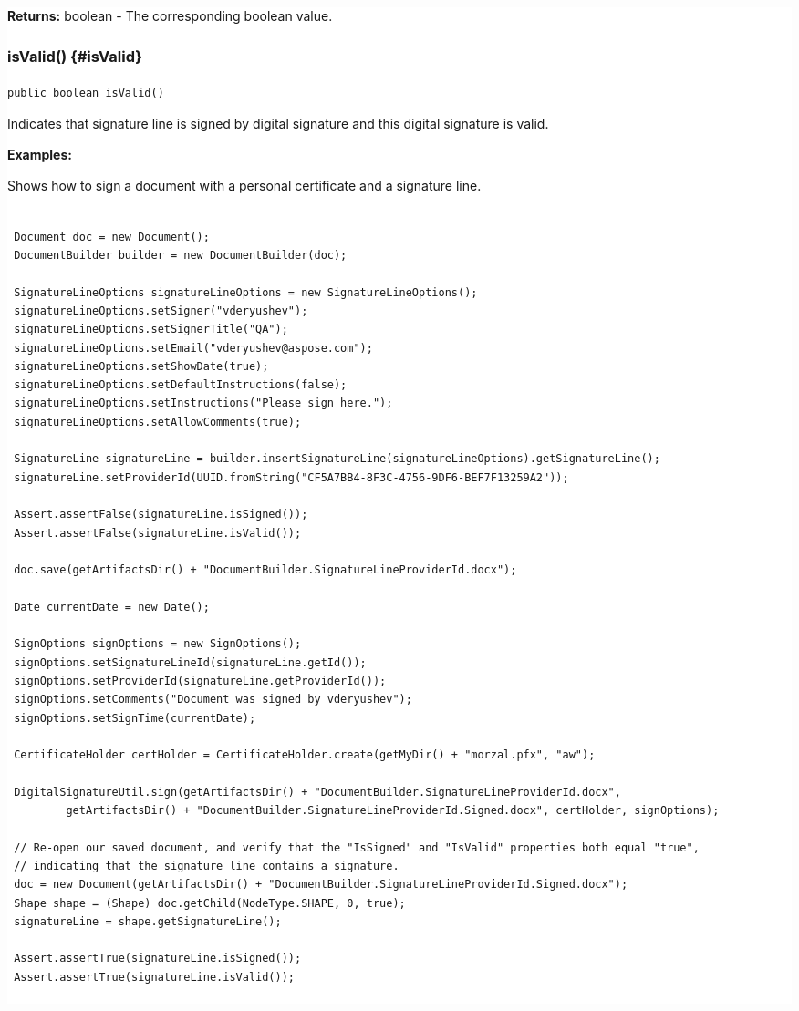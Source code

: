 **Returns:**
boolean - The corresponding  boolean  value.
### isValid() {#isValid}
```
public boolean isValid()
```


Indicates that signature line is signed by digital signature and this digital signature is valid.

 **Examples:** 

Shows how to sign a document with a personal certificate and a signature line.

```

 Document doc = new Document();
 DocumentBuilder builder = new DocumentBuilder(doc);

 SignatureLineOptions signatureLineOptions = new SignatureLineOptions();
 signatureLineOptions.setSigner("vderyushev");
 signatureLineOptions.setSignerTitle("QA");
 signatureLineOptions.setEmail("vderyushev@aspose.com");
 signatureLineOptions.setShowDate(true);
 signatureLineOptions.setDefaultInstructions(false);
 signatureLineOptions.setInstructions("Please sign here.");
 signatureLineOptions.setAllowComments(true);

 SignatureLine signatureLine = builder.insertSignatureLine(signatureLineOptions).getSignatureLine();
 signatureLine.setProviderId(UUID.fromString("CF5A7BB4-8F3C-4756-9DF6-BEF7F13259A2"));

 Assert.assertFalse(signatureLine.isSigned());
 Assert.assertFalse(signatureLine.isValid());

 doc.save(getArtifactsDir() + "DocumentBuilder.SignatureLineProviderId.docx");

 Date currentDate = new Date();

 SignOptions signOptions = new SignOptions();
 signOptions.setSignatureLineId(signatureLine.getId());
 signOptions.setProviderId(signatureLine.getProviderId());
 signOptions.setComments("Document was signed by vderyushev");
 signOptions.setSignTime(currentDate);

 CertificateHolder certHolder = CertificateHolder.create(getMyDir() + "morzal.pfx", "aw");

 DigitalSignatureUtil.sign(getArtifactsDir() + "DocumentBuilder.SignatureLineProviderId.docx",
         getArtifactsDir() + "DocumentBuilder.SignatureLineProviderId.Signed.docx", certHolder, signOptions);

 // Re-open our saved document, and verify that the "IsSigned" and "IsValid" properties both equal "true",
 // indicating that the signature line contains a signature.
 doc = new Document(getArtifactsDir() + "DocumentBuilder.SignatureLineProviderId.Signed.docx");
 Shape shape = (Shape) doc.getChild(NodeType.SHAPE, 0, true);
 signatureLine = shape.getSignatureLine();

 Assert.assertTrue(signatureLine.isSigned());
 Assert.assertTrue(signatureLine.isValid());
 
```
